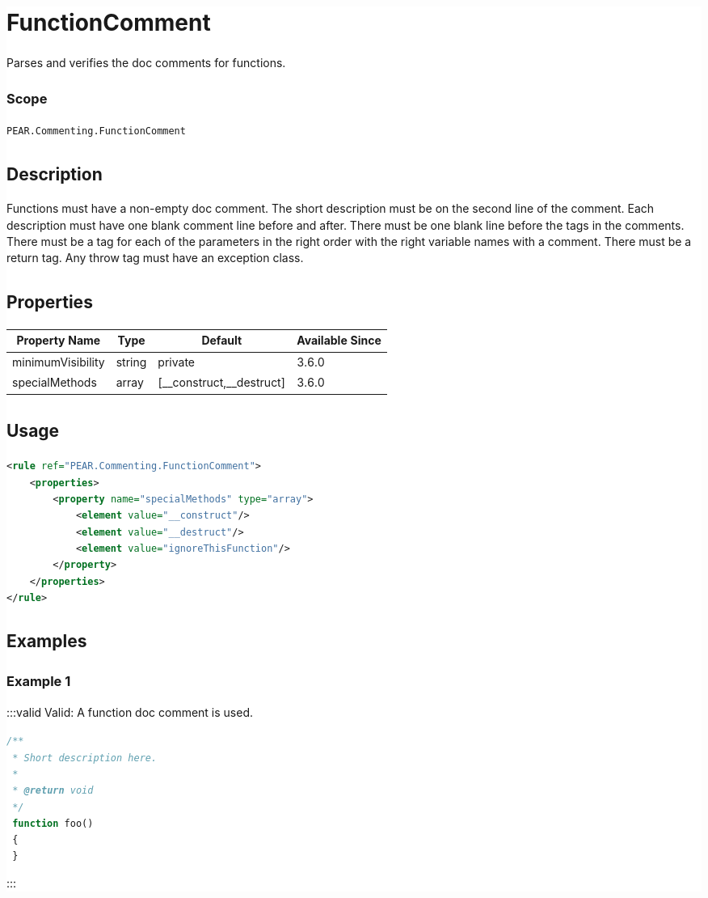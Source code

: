 # FunctionComment

Parses and verifies the doc comments for functions.

### Scope

`PEAR.Commenting.FunctionComment`

## Description

Functions must have a non-empty doc comment.  The short description must be on the second line of the comment.  Each description must have one blank comment line before and after.  There must be one blank line before the tags in the comments.  There must be a tag for each of the parameters in the right order with the right variable names with a comment.  There must be a return tag.  Any throw tag must have an exception class.

## Properties

| Property Name     | Type   | Default                  | Available Since |
| ----------------- | ------ | ------------------------ | --------------- |
| minimumVisibility | string | private                  | 3.6.0           |
| specialMethods    | array  | [__construct,__destruct] | 3.6.0           |

## Usage

```xml
<rule ref="PEAR.Commenting.FunctionComment">
    <properties>
        <property name="specialMethods" type="array">
            <element value="__construct"/>
            <element value="__destruct"/>
            <element value="ignoreThisFunction"/>
        </property>
    </properties>
</rule>
```

## Examples

### Example 1

:::valid Valid: A function doc comment is used.
```php
/**
 * Short description here.
 *
 * @return void
 */
 function foo()
 {
 }
```
:::
